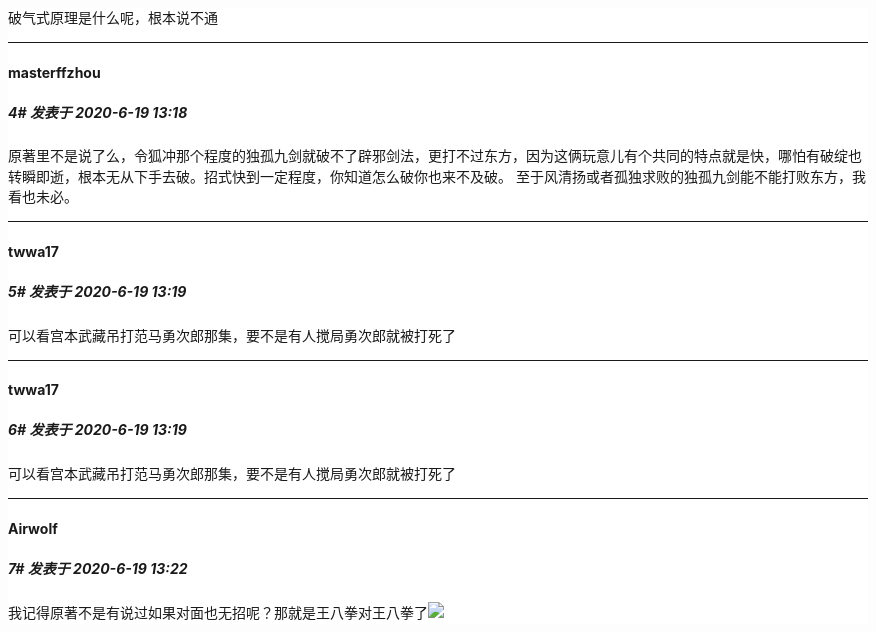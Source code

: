 


破气式原理是什么呢，根本说不通







-----

####  masterffzhou  
##### 4#       发表于 2020-6-19 13:18




原著里不是说了么，令狐冲那个程度的独孤九剑就破不了辟邪剑法，更打不过东方，因为这俩玩意儿有个共同的特点就是快，哪怕有破绽也转瞬即逝，根本无从下手去破。招式快到一定程度，你知道怎么破你也来不及破。
至于风清扬或者孤独求败的独孤九剑能不能打败东方，我看也未必。







-----

####  twwa17  
##### 5#       发表于 2020-6-19 13:19




可以看宫本武藏吊打范马勇次郎那集，要不是有人搅局勇次郎就被打死了







-----

####  twwa17  
##### 6#       发表于 2020-6-19 13:19




可以看宫本武藏吊打范马勇次郎那集，要不是有人搅局勇次郎就被打死了







-----

####  Airwolf  
##### 7#       发表于 2020-6-19 13:22




我记得原著不是有说过如果对面也无招呢？那就是王八拳对王八拳了<img src="https://static.saraba1st.com/image/smiley/face2017/049.png" referrerpolicy="no-referrer">
